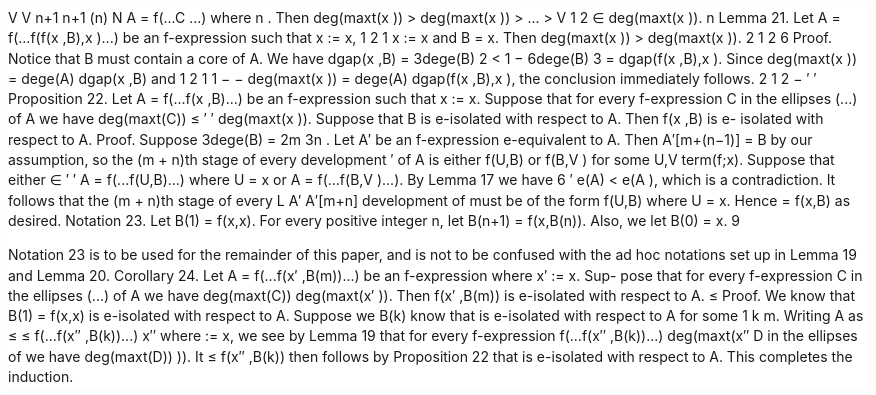 V V n+1 n+1
(n) N
A = f(...C ...) where n . Then deg(maxt(x )) > deg(maxt(x )) > ... >
V 1 2
∈
deg(maxt(x )).
n
Lemma 21. Let A = f(...f(f(x ,B),x )...) be an f-expression such that x := x,
1 2 1
x := x and B = x. Then deg(maxt(x )) > deg(maxt(x )).
2 1 2
6
Proof. Notice that B must contain a core of A. We have dgap(x ,B) = 3dege(B) 2 <
1
−
6dege(B) 3 = dgap(f(x ,B),x ). Since deg(maxt(x )) = dege(A) dgap(x ,B) and
1 2 1 1
− −
deg(maxt(x )) = dege(A) dgap(f(x ,B),x ), the conclusion immediately follows.
2 1 2
−
′ ′
Proposition 22. Let A = f(...f(x ,B)...) be an f-expression such that x := x.
Suppose that for every f-expression C in the ellipses (...) of A we have deg(maxt(C))
≤
′ ′
deg(maxt(x )). Suppose that B is e-isolated with respect to A. Then f(x ,B) is e-
isolated with respect to A.
Proof. Suppose 3dege(B) = 2m 3n . Let A′ be an f-expression e-equivalent to A. Then
A′[m+(n−1)]
= B by our assumption, so the (m + n)th stage of every development
′
of A is either f(U,B) or f(B,V ) for some U,V term(f;x). Suppose that either
∈
′ ′
A = f(...f(U,B)...) where U = x or A = f(...f(B,V )...). By Lemma 17 we have
6
′
e(A) < e(A ), which is a contradiction. It follows that the (m + n)th stage of every
L
A′ A′[m+n]
development of must be of the form f(U,B) where U = x. Hence = f(x,B)
as desired.
Notation 23. Let B(1) = f(x,x). For every positive integer n, let B(n+1) = f(x,B(n)).
Also, we let B(0) = x.
9

Notation 23 is to be used for the remainder of this paper, and is not to be confused
with the ad hoc notations set up in Lemma 19 and Lemma 20.
Corollary 24. Let A = f(...f(x′ ,B(m))...) be an f-expression where x′ := x. Sup-
pose that for every f-expression C in the ellipses (...) of A we have deg(maxt(C))
deg(maxt(x′ )). Then f(x′ ,B(m)) is e-isolated with respect to A. ≤
Proof. We know that B(1) = f(x,x) is e-isolated with respect to A. Suppose we
B(k)
know that is e-isolated with respect to A for some 1 k m. Writing A as
≤ ≤
f(...f(x′′ ,B(k))...) x′′
where := x, we see by Lemma 19 that for every f-expression
f(...f(x′′ ,B(k))...) deg(maxt(x′′
D in the ellipses of we have deg(maxt(D)) )). It
≤
f(x′′ ,B(k))
then follows by Proposition 22 that is e-isolated with respect to A. This
completes the induction.